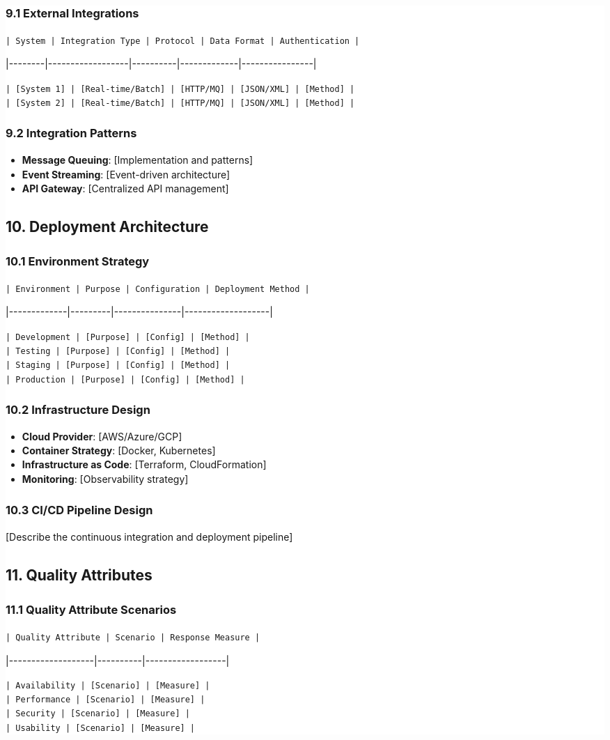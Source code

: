 ### 9.1 External Integrations

```text
| System | Integration Type | Protocol | Data Format | Authentication |
```

|--------|------------------|----------|-------------|----------------|

```text
| [System 1] | [Real-time/Batch] | [HTTP/MQ] | [JSON/XML] | [Method] |
| [System 2] | [Real-time/Batch] | [HTTP/MQ] | [JSON/XML] | [Method] |
```

### 9.2 Integration Patterns
- **Message Queuing**: [Implementation and patterns]
- **Event Streaming**: [Event-driven architecture]
- **API Gateway**: [Centralized API management]

## 10. Deployment Architecture

### 10.1 Environment Strategy

```text
| Environment | Purpose | Configuration | Deployment Method |
```

|-------------|---------|---------------|-------------------|

```text
| Development | [Purpose] | [Config] | [Method] |
| Testing | [Purpose] | [Config] | [Method] |
| Staging | [Purpose] | [Config] | [Method] |
| Production | [Purpose] | [Config] | [Method] |
```

### 10.2 Infrastructure Design
- **Cloud Provider**: [AWS/Azure/GCP]
- **Container Strategy**: [Docker, Kubernetes]
- **Infrastructure as Code**: [Terraform, CloudFormation]
- **Monitoring**: [Observability strategy]

### 10.3 CI/CD Pipeline Design
[Describe the continuous integration and deployment pipeline]

## 11. Quality Attributes

### 11.1 Quality Attribute Scenarios

```text
| Quality Attribute | Scenario | Response Measure |
```

|-------------------|----------|------------------|

```text
| Availability | [Scenario] | [Measure] |
| Performance | [Scenario] | [Measure] |
| Security | [Scenario] | [Measure] |
| Usability | [Scenario] | [Measure] |
```

